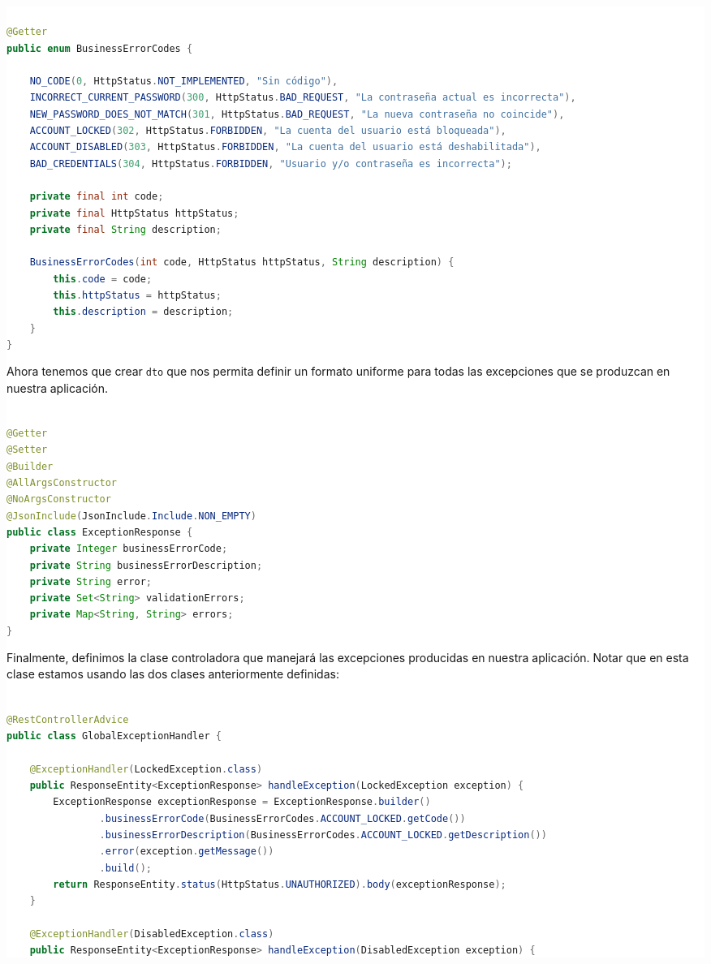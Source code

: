 ````java

@Getter
public enum BusinessErrorCodes {

    NO_CODE(0, HttpStatus.NOT_IMPLEMENTED, "Sin código"),
    INCORRECT_CURRENT_PASSWORD(300, HttpStatus.BAD_REQUEST, "La contraseña actual es incorrecta"),
    NEW_PASSWORD_DOES_NOT_MATCH(301, HttpStatus.BAD_REQUEST, "La nueva contraseña no coincide"),
    ACCOUNT_LOCKED(302, HttpStatus.FORBIDDEN, "La cuenta del usuario está bloqueada"),
    ACCOUNT_DISABLED(303, HttpStatus.FORBIDDEN, "La cuenta del usuario está deshabilitada"),
    BAD_CREDENTIALS(304, HttpStatus.FORBIDDEN, "Usuario y/o contraseña es incorrecta");

    private final int code;
    private final HttpStatus httpStatus;
    private final String description;

    BusinessErrorCodes(int code, HttpStatus httpStatus, String description) {
        this.code = code;
        this.httpStatus = httpStatus;
        this.description = description;
    }
}
````

Ahora tenemos que crear `dto` que nos permita definir un formato uniforme para todas las excepciones que se produzcan
en nuestra aplicación.

````java

@Getter
@Setter
@Builder
@AllArgsConstructor
@NoArgsConstructor
@JsonInclude(JsonInclude.Include.NON_EMPTY)
public class ExceptionResponse {
    private Integer businessErrorCode;
    private String businessErrorDescription;
    private String error;
    private Set<String> validationErrors;
    private Map<String, String> errors;
}
````

Finalmente, definimos la clase controladora que manejará las excepciones producidas en nuestra aplicación. Notar que
en esta clase estamos usando las dos clases anteriormente definidas:

````java

@RestControllerAdvice
public class GlobalExceptionHandler {

    @ExceptionHandler(LockedException.class)
    public ResponseEntity<ExceptionResponse> handleException(LockedException exception) {
        ExceptionResponse exceptionResponse = ExceptionResponse.builder()
                .businessErrorCode(BusinessErrorCodes.ACCOUNT_LOCKED.getCode())
                .businessErrorDescription(BusinessErrorCodes.ACCOUNT_LOCKED.getDescription())
                .error(exception.getMessage())
                .build();
        return ResponseEntity.status(HttpStatus.UNAUTHORIZED).body(exceptionResponse);
    }

    @ExceptionHandler(DisabledException.class)
    public ResponseEntity<ExceptionResponse> handleException(DisabledException exception) {
````
